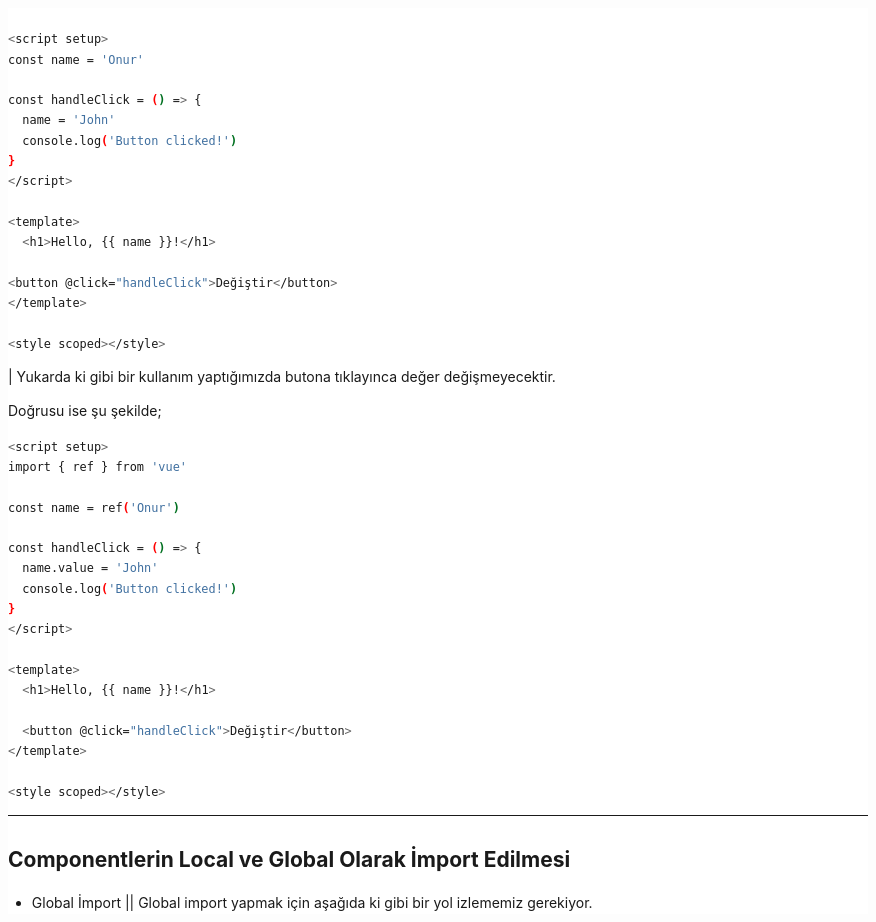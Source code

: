 ```bash

<script setup>
const name = 'Onur'

const handleClick = () => {
  name = 'John'
  console.log('Button clicked!')
}
</script>

<template>
  <h1>Hello, {{ name }}!</h1>

<button @click="handleClick">Değiştir</button>
</template>

<style scoped></style>

```

| Yukarda ki gibi bir kullanım yaptığımızda butona tıklayınca değer değişmeyecektir.

Doğrusu ise şu şekilde;

```bash
<script setup>
import { ref } from 'vue'

const name = ref('Onur')

const handleClick = () => {
  name.value = 'John'
  console.log('Button clicked!')
}
</script>

<template>
  <h1>Hello, {{ name }}!</h1>

  <button @click="handleClick">Değiştir</button>
</template>

<style scoped></style>

```

---

## Componentlerin Local ve Global Olarak İmport Edilmesi

- Global İmport
  || Global import yapmak için aşağıda ki gibi bir yol izlememiz gerekiyor.
